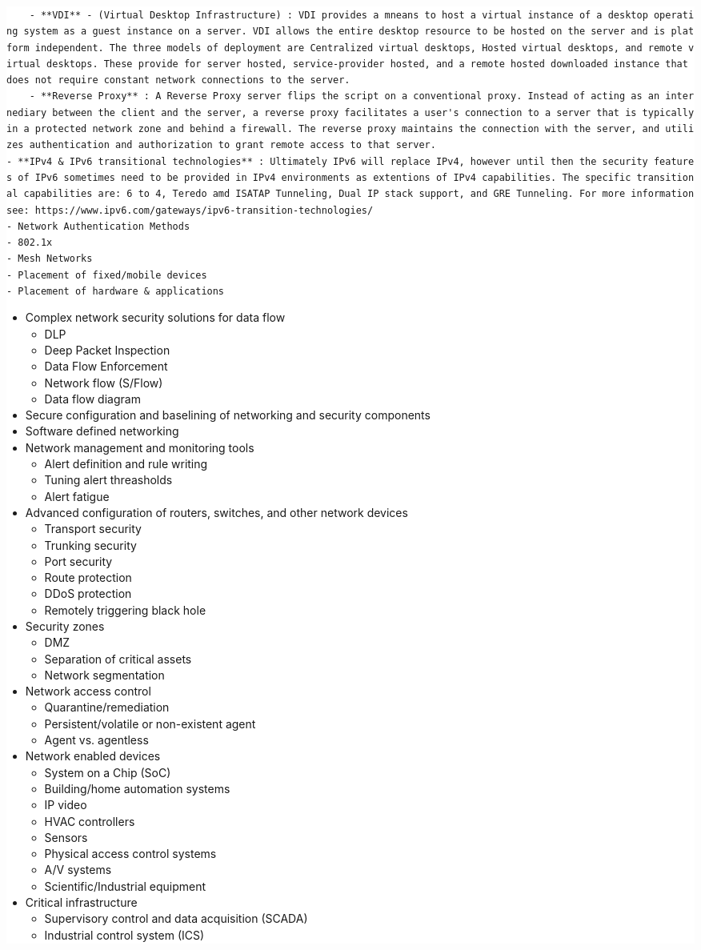 		- **VDI** - (Virtual Desktop Infrastructure) : VDI provides a mneans to host a virtual instance of a desktop operating system as a guest instance on a server. VDI allows the entire desktop resource to be hosted on the server and is platform independent. The three models of deployment are Centralized virtual desktops, Hosted virtual desktops, and remote virtual desktops. These provide for server hosted, service-provider hosted, and a remote hosted downloaded instance that does not require constant network connections to the server.
		- **Reverse Proxy** : A Reverse Proxy server flips the script on a conventional proxy. Instead of acting as an internediary between the client and the server, a reverse proxy facilitates a user's connection to a server that is typically in a protected network zone and behind a firewall. The reverse proxy maintains the connection with the server, and utilizes authentication and authorization to grant remote access to that server.
	- **IPv4 & IPv6 transitional technologies** : Ultimately IPv6 will replace IPv4, however until then the security features of IPv6 sometimes need to be provided in IPv4 environments as extentions of IPv4 capabilities. The specific transitional capabilities are: 6 to 4, Teredo amd ISATAP Tunneling, Dual IP stack support, and GRE Tunneling. For more information see: https://www.ipv6.com/gateways/ipv6-transition-technologies/
	- Network Authentication Methods
	- 802.1x
	- Mesh Networks
	- Placement of fixed/mobile devices
	- Placement of hardware & applications
- Complex network security solutions for data flow
	- DLP
	- Deep Packet Inspection
	- Data Flow Enforcement
	- Network flow (S/Flow)
	- Data flow diagram
- Secure configuration and baselining of networking and security components
- Software defined networking
- Network management and monitoring tools
	- Alert definition and rule writing
	- Tuning alert threasholds
	- Alert fatigue
- Advanced configuration of routers, switches, and other network devices
	- Transport security
	- Trunking security
	- Port security
	- Route protection
	- DDoS protection
	- Remotely triggering black hole
- Security zones
	- DMZ
	- Separation of critical assets
	- Network segmentation
- Network access control
	- Quarantine/remediation
	- Persistent/volatile or non-existent agent
	- Agent vs. agentless
- Network enabled devices
	- System on a Chip (SoC)
	- Building/home automation systems
	- IP video
	- HVAC controllers
	- Sensors
	- Physical access control systems
	- A/V systems
	- Scientific/Industrial equipment
- Critical infrastructure
	- Supervisory control and data acquisition (SCADA)
	- Industrial control system (ICS)

